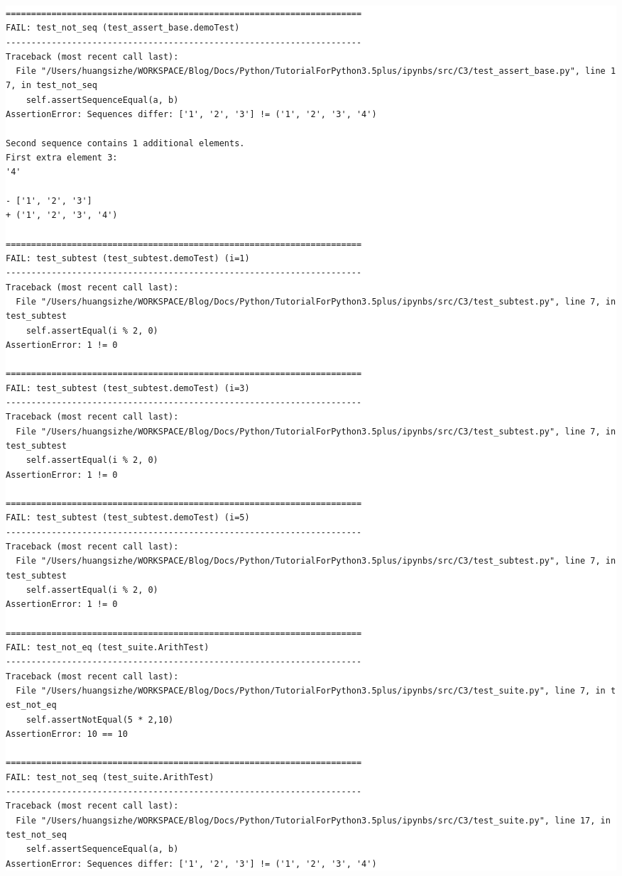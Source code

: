    ======================================================================
    FAIL: test_not_seq (test_assert_base.demoTest)
    ----------------------------------------------------------------------
    Traceback (most recent call last):
      File "/Users/huangsizhe/WORKSPACE/Blog/Docs/Python/TutorialForPython3.5plus/ipynbs/src/C3/test_assert_base.py", line 17, in test_not_seq
        self.assertSequenceEqual(a, b)
    AssertionError: Sequences differ: ['1', '2', '3'] != ('1', '2', '3', '4')

    Second sequence contains 1 additional elements.
    First extra element 3:
    '4'

    - ['1', '2', '3']
    + ('1', '2', '3', '4')

    ======================================================================
    FAIL: test_subtest (test_subtest.demoTest) (i=1)
    ----------------------------------------------------------------------
    Traceback (most recent call last):
      File "/Users/huangsizhe/WORKSPACE/Blog/Docs/Python/TutorialForPython3.5plus/ipynbs/src/C3/test_subtest.py", line 7, in test_subtest
        self.assertEqual(i % 2, 0)
    AssertionError: 1 != 0

    ======================================================================
    FAIL: test_subtest (test_subtest.demoTest) (i=3)
    ----------------------------------------------------------------------
    Traceback (most recent call last):
      File "/Users/huangsizhe/WORKSPACE/Blog/Docs/Python/TutorialForPython3.5plus/ipynbs/src/C3/test_subtest.py", line 7, in test_subtest
        self.assertEqual(i % 2, 0)
    AssertionError: 1 != 0

    ======================================================================
    FAIL: test_subtest (test_subtest.demoTest) (i=5)
    ----------------------------------------------------------------------
    Traceback (most recent call last):
      File "/Users/huangsizhe/WORKSPACE/Blog/Docs/Python/TutorialForPython3.5plus/ipynbs/src/C3/test_subtest.py", line 7, in test_subtest
        self.assertEqual(i % 2, 0)
    AssertionError: 1 != 0

    ======================================================================
    FAIL: test_not_eq (test_suite.ArithTest)
    ----------------------------------------------------------------------
    Traceback (most recent call last):
      File "/Users/huangsizhe/WORKSPACE/Blog/Docs/Python/TutorialForPython3.5plus/ipynbs/src/C3/test_suite.py", line 7, in test_not_eq
        self.assertNotEqual(5 * 2,10)
    AssertionError: 10 == 10

    ======================================================================
    FAIL: test_not_seq (test_suite.ArithTest)
    ----------------------------------------------------------------------
    Traceback (most recent call last):
      File "/Users/huangsizhe/WORKSPACE/Blog/Docs/Python/TutorialForPython3.5plus/ipynbs/src/C3/test_suite.py", line 17, in test_not_seq
        self.assertSequenceEqual(a, b)
    AssertionError: Sequences differ: ['1', '2', '3'] != ('1', '2', '3', '4')
